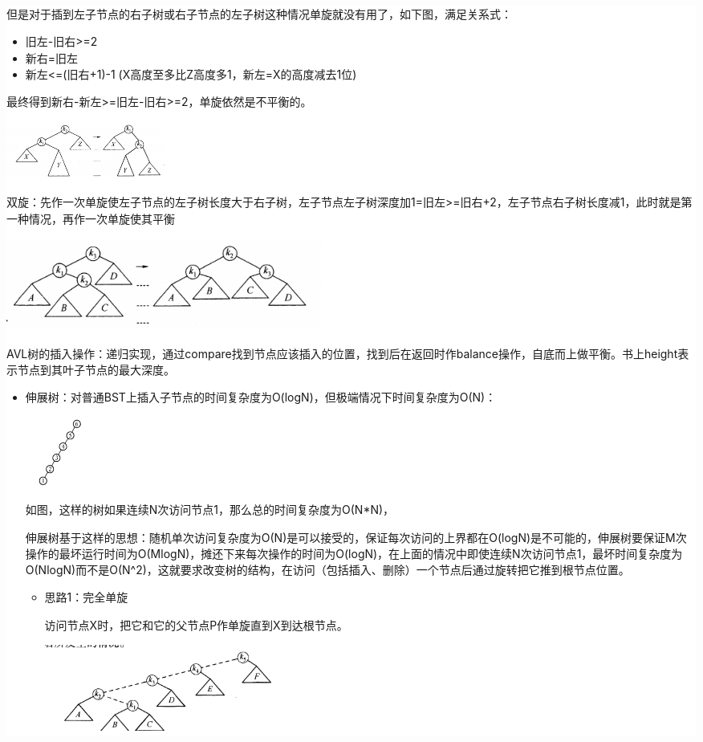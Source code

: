   但是对于插到左子节点的右子树或右子节点的左子树这种情况单旋就没有用了，如下图，满足关系式：

  * 旧左-旧右>=2
  * 新右=旧左
  * 新左<=(旧右+1)-1   (X高度至多比Z高度多1，新左=X的高度减去1位)

  最终得到新右-新左>=旧左-旧右>=2，单旋依然是不平衡的。

  <img src="数据结构与算法java.assets/image-20220514215347089.png" alt="image-20220514215347089" style="zoom:50%;" />

  双旋：先作一次单旋使左子节点的左子树长度大于右子树，左子节点左子树深度加1=旧左>=旧右+2，左子节点右子树长度减1，此时就是第一种情况，再作一次单旋使其平衡

  <img src="数据结构与算法java.assets/image-20220514220909549.png" alt="image-20220514220909549" style="zoom: 80%;" />

  AVL树的插入操作：递归实现，通过compare找到节点应该插入的位置，找到后在返回时作balance操作，自底而上做平衡。书上height表示节点到其叶子节点的最大深度。

* 伸展树：对普通BST上插入子节点的时间复杂度为O(logN)，但极端情况下时间复杂度为O(N)：

  <img src="数据结构与算法java.assets/image-20220515095336149.png" alt="image-20220515095336149" style="zoom:50%;" />

  如图，这样的树如果连续N次访问节点1，那么总的时间复杂度为O(N\*N)，

  伸展树基于这样的思想：随机单次访问复杂度为O(N)是可以接受的，保证每次访问的上界都在O(logN)是不可能的，伸展树要保证M次操作的最坏运行时间为O(MlogN)，摊还下来每次操作的时间为O(logN)，在上面的情况中即使连续N次访问节点1，最坏时间复杂度为O(NlogN)而不是O(N^2)，这就要求改变树的结构，在访问（包括插入、删除）一个节点后通过旋转把它推到根节点位置。

  * 思路1：完全单旋

    访问节点X时，把它和它的父节点P作单旋直到X到达根节点。

    <img src="数据结构与算法java.assets/image-20220515100307406.png" alt="image-20220515100307406" style="zoom:67%;" />

